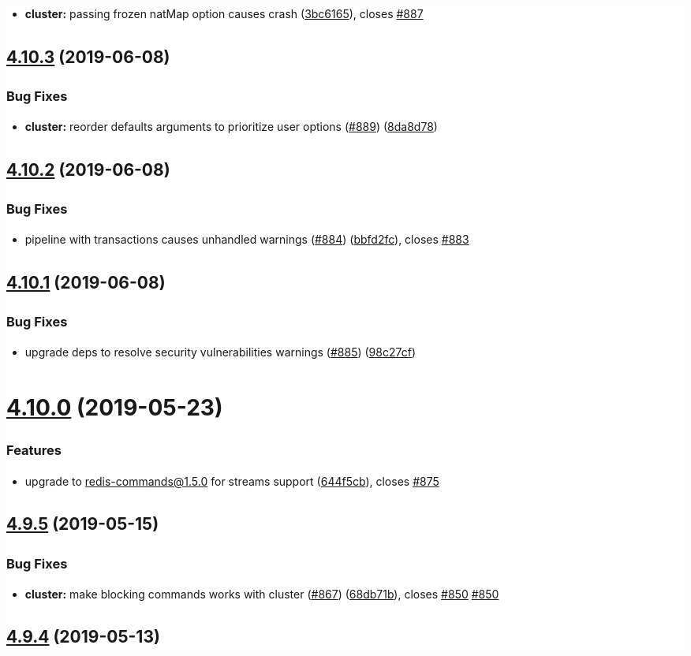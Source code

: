 - **cluster:** passing frozen natMap option causes crash ([3bc6165](https://github.com/luin/ioredis/commit/3bc6165)), closes [#887](https://github.com/luin/ioredis/issues/887)

## [4.10.3](https://github.com/luin/ioredis/compare/v4.10.2...v4.10.3) (2019-06-08)

### Bug Fixes

- **cluster:** reorder defaults arguments to prioritize user options ([#889](https://github.com/luin/ioredis/issues/889)) ([8da8d78](https://github.com/luin/ioredis/commit/8da8d78))

## [4.10.2](https://github.com/luin/ioredis/compare/v4.10.1...v4.10.2) (2019-06-08)

### Bug Fixes

- pipeline with transactions causes unhandled warnings ([#884](https://github.com/luin/ioredis/issues/884)) ([bbfd2fc](https://github.com/luin/ioredis/commit/bbfd2fc)), closes [#883](https://github.com/luin/ioredis/issues/883)

## [4.10.1](https://github.com/luin/ioredis/compare/v4.10.0...v4.10.1) (2019-06-08)

### Bug Fixes

- upgrade deps to resolve security vulnerabilities warnings ([#885](https://github.com/luin/ioredis/issues/885)) ([98c27cf](https://github.com/luin/ioredis/commit/98c27cf))

# [4.10.0](https://github.com/luin/ioredis/compare/v4.9.5...v4.10.0) (2019-05-23)

### Features

- upgrade to redis-commands@1.5.0 for streams support ([644f5cb](https://github.com/luin/ioredis/commit/644f5cb)), closes [#875](https://github.com/luin/ioredis/issues/875)

## [4.9.5](https://github.com/luin/ioredis/compare/v4.9.4...v4.9.5) (2019-05-15)

### Bug Fixes

- **cluster:** make blocking commands works with cluster ([#867](https://github.com/luin/ioredis/issues/867)) ([68db71b](https://github.com/luin/ioredis/commit/68db71b)), closes [#850](https://github.com/luin/ioredis/issues/850) [#850](https://github.com/luin/ioredis/issues/850)

## [4.9.4](https://github.com/luin/ioredis/compare/v4.9.3...v4.9.4) (2019-05-13)
